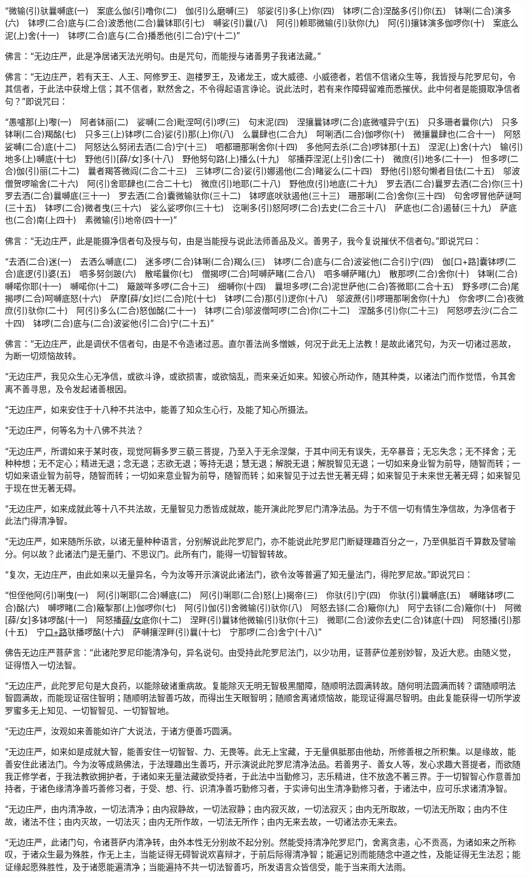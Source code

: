 “微输(引)驮曩嚩底(一)　案底么伽(引)噜你(二)　伽(引)么磨嚩(三)　邬娑(引)多(上)你(四)　钵啰(二合)涅酩多(引)你(五)　钵唎(二合)演多(六)　钵啰(二合)底与(二合)波悉他(二合)曩钵耶(引七)　嚩娑(引)曩(八)　阿(引)赖耶微输(引)驮你(九)　阿(引)攘钵演多伽啰你(十)　案底么泥(上)舍(十一)　钵啰(二合)底与(二合)播悉他(引二合)宁(十二)”

佛言：“无边庄严，此是净居诸天法光明句。由是咒句，而能授与诸善男子我诸法藏。”

佛言：“无边庄严，若有天王、人王、阿修罗王、迦楼罗王，及诸龙王，或大威德、小威德者，若信不信诸众生等，我皆授与陀罗尼句，令其信者，于此法中获增上信；其不信者，默然舍之，不令得起语言诤论。说此法时，若有来作障碍留难而悉摧伏。此中何者是能摄取净信者句？”即说咒曰：

“愚嚧那(上)嚟(一)　阿者钵丽(二)　娑嚩(二合)毗涅呵(引)啰(三)　句末泥(四)　涅攘曩钵啰(二合)底微嚧异宁(五)　只多珊者曩你(六)　只多钵唎(二合)羯酩(七)　只多三(上)钵啰(二合)娑(引)那(上)你(八)　么曩肆也(二合九)　呵唎洒(二合)伽啰你(十)　微攘曩肆也(二合十一)　阿怒娑嚩(二合)底(十二)　阿怒达么努闭去洒(二合)宁(十三)　呬都珊那唎舍你(十四)　多他阿去杀(二合)啰钵那(十五)　涅泥(上)舍(十六)　输(引)地多(上)嚩底(十七)　野他(引)[薛/女]多(十八)　野他努句路(上)播么(十九)　邬播莽涅泥(上引)舍(二十)　微庶(引)地多(二十一)　怛多啰(二合)伽(引)丽(二十二)　曩者羯答微阎(二合二十三)　三钵啰(二合)娑(引)娜遏他(二合)睹娑么(二十四)　野他(引)怒句懒者目佉(二十五)　邬波僧贺啰喻舍(二十六)　阿(引)舍耶肆也(二合二十七)　微庶(引)地耶(二十八)　野他庶(引)地底(二十九)　罗去洒(二合)曩罗去洒(二合)你(三十)　罗去洒(二合)曩嚩底(三十一)　罗去洒(二合)囊微输驮你(三十二)　钵啰底吠驮遏他(三十三)　珊那唎(二合)舍你(三十四)　句舍啰冒他萨谜呵(三十五)　钵啰(二合)微者曳(三十六)　娑么娑啰你(三十七)　讫唎多(引)怒阿啰(二合)去史(二合三十八)　萨底也(二合)遏替(三十九)　萨底也(二合)南(上四十)　素微输(引)地帝(四十一)”

佛言：“无边庄严，此是能摄净信者句及授与句，由是当能授与说此法师善品及义。善男子，我今复说摧伏不信者句。”即说咒曰：

“去洒(二合)迷(一)　去洒么嚩底(二)　迷多啰(二合)钵唎(二合)羯么(三)　钵啰(二合)底与(二合)波娑他(二合引)宁(四)　伽[口+路]囊钵啰(二合)底逻(引)婆(五)　呬多努剑跛(六)　散喏曩你(七)　僧揭啰(二合)呵嚩萨睹(二合八)　呬多嚩萨睹(九)　散那啰(二合)舍你(十)　钵唎(二合)嚩喏你耶(十一)　嚩喏你(十二)　簸跛咩多啰(二合十三)　细嚩你(十四)　曩坦多啰(二合)泥世萨他(二合)答微耶(二合十五)　野多啰(二合)尾揭啰(二合)呵嚩底怒(十六)　萨摩[薛/女]烂(二合)陀(十七)　钵啰(二合)那(引)逻你(十八)　邬波蔗(引)啰珊那唎舍你(十九)　你舍啰(二合)夜微庶(引)驮你(二十)　阿(引)多么(二合)怒伽酩(二十一)　钵啰(二合)邬波僧呵啰(二合)你(二十二)　涅酩多(引)你(二十三)　阿怒啰去沙(二合二十四)　钵啰(二合)底与(二合)波娑他(引二合)宁(二十五)”

佛言：“无边庄严，此是调伏不信者句，由是不令造诸过恶。直尔善法尚多憎嫉，何况于此无上法教！是故此诸咒句，为灭一切诸过恶故，为断一切烦恼故转。

“无边庄严，我见众生心无净信，或欲斗诤，或欲损害，或欲恼乱，而来亲近如来。知彼心所动作，随其种类，以诸法门而作觉悟，令其舍离不善寻思，及令发起诸善根因。

“无边庄严，如来安住于十八种不共法中，能善了知众生心行，及能了知心所摄法。

“无边庄严，何等名为十八佛不共法？

“无边庄严，所谓如来于某时夜，现觉阿耨多罗三藐三菩提，乃至入于无余涅槃，于其中间无有误失，无卒暴音；无忘失念；无不择舍；无种种想；无不定心；精进无退；念无退；志欲无退；等持无退；慧无退；解脱无退；解脱智见无退；一切如来身业智为前导，随智而转；一切如来语业智为前导，随智而转；一切如来意业智为前导，随智而转；如来智见于过去世无著无碍；如来智见于未来世无著无碍；如来智见于现在世无著无碍。

“无边庄严，如来成就此等十八不共法故，无量智见力悉皆成就故，能开演此陀罗尼门清净法品。为于不信一切有情生净信故，为净信者于此法门得清净智。

“无边庄严，如来随所乐欲，以诸无量种种语言，分别解说此陀罗尼门，亦不能说此陀罗尼门断疑理趣百分之一，乃至俱胝百千算数及譬喻分。何以故？此诸法门是无量门、不思议门。此所有门，能得一切智智转故。

“复次，无边庄严，由此如来以无量异名，今为汝等开示演说此诸法门，欲令汝等普遍了知无量法门，得陀罗尼故。”即说咒曰：

“怛侄他阿(引)唎曳(一)　阿(引)唎耶(二合)嚩底(二)　阿(引)唎耶(二合)怒(上)揭帝(三)　你驮(引)宁(四)　你驮(引)曩嚩底(五)　嚩睹钵啰(二合)酩(六)　嚩啰睹(二合)簸掣那(上)伽啰你(七)　阿(引)伽(引)舍微输(引)驮你(八)　阿怒去铩(二合)簸你(九)　阿宁去铩(二合)簸你(十)　阿微[薛/女]多钵啰酩(十一)　阿怒播[薛/女](上)底你(十二)　涅畔(引)曩钵他微输(引)驮你(十三)　微耶(二合)波你去史(二合)钵底(十四)　阿怒播(引)那(十五)　宁[口+路](引)驮播啰酩(十六)　萨嚩攘涅畔(引)曩(十七)　宁那啰(二合)舍宁(十八)”

佛告无边庄严菩萨言：“此诸陀罗尼印能清净句，异名说句。由受持此陀罗尼法门，以少功用，证菩萨位差别妙智，及近大悲。由随义觉，证得悟入一切法智。

“无边庄严，此陀罗尼句是大良药，以能除破诸重病故。复能除灭无明无智极黑闇障，随顺明法圆满转故。随何明法圆满而转？谓随顺明法智圆满故，而能现证宿住智明；随顺明法智善巧故，而得出生天眼智明；随顺舍离诸烦恼故，能现证得漏尽智明。由此复能获得一切所学波罗蜜多无上知见、一切智智见、一切智智地。

“无边庄严，汝观如来善能如许广大说法，于诸方便善巧圆满。

“无边庄严，如来如是成就大智，能善安住一切智智、力、无畏等。此无上宝藏，于无量俱胝那由他劫，所修善根之所积集。以是缘故，能善安住此诸法门。今为汝等成熟佛法，于法理趣出生善巧，开示演说此陀罗尼清净法品。若善男子、善女人等，发心求趣大菩提者，而欲随我正修学者，于我法教欲拥护者，于诸如来无量法藏欲受持者，于此法中当勤修习，志乐精进，住不放逸不著三界。于一切智智心作意善加持者，于诸色缘清净善巧善修习者，于受、想、行、识清净善巧勤修习者，于实谛句出生清净勤修习者，于诸法中，应可乐求诸清净智。

“无边庄严，由内清净故，一切法清净；由内寂静故，一切法寂静；由内寂灭故，一切法寂灭；由内无所取故，一切法无所取；由内不住故，诸法不住；由内灭故，一切法灭；由内无所作故，一切法无所作；由内无来去故，一切诸法亦无来去。

“无边庄严，此诸门句，令诸菩萨内清净转，由外本性无分别故不起分别。然能受持清净陀罗尼门，舍离贪恚，心不贡高，为诸如来之所称叹，于诸众生最为殊胜，作无上主，当能证得无碍智说欢喜辩才，于前后际得清净智；能遍记別而能随念中道之性，及能证得无生法忍；能证缘起愿殊胜性，及于诸愿能遍清净；当能遍持不共一切法智善巧，所发语言众皆信受，能于当来雨大法雨。
